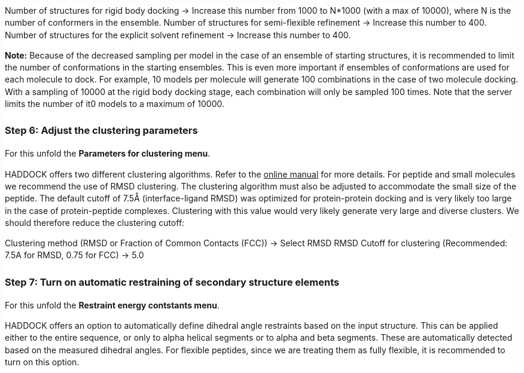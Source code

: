 <a class="prompt prompt-info">
Number of structures for rigid body docking -> Increase this number from 1000 to N*1000 (with a max of 10000), where N is the number of conformers in the ensemble.
</a>
<a class="prompt prompt-info">
Number of structures for semi-flexible refinement -> Increase this number to 400.
</a>
<a class="prompt prompt-info">
Number of structures for the explicit solvent refinement -> Increase this number to 400.
</a>

**Note:** Because of the decreased sampling per model in the case of an ensemble of starting structures, 
it is recommended to limit the number of conformations in the starting ensembles. 
This is even more important if ensembles of conformations are used for each molecule to dock. For example, 10 models per molecule 
will generate 100 combinations in the case of two molecule docking. With a sampling of 10000 at the rigid body docking stage, each combination
will only be sampled 100 times. Note that the server limits the number of it0 models to a maximum of 10000.



### Step 6: Adjust the clustering parameters

For this unfold the **Parameters for clustering menu**.

HADDOCK offers two different clustering algorithms. 
Refer to the [online manual](http://www.bonvinlab.org/software/haddock2.2/run/#anal) for more details. 
For peptide and small molecules we recommend the use of RMSD clustering.
The clustering algorithm must also be adjusted to accommodate the small size of the peptide. The 
default cutoff of 7.5Å (interface-ligand RMSD) was optimized for protein-protein docking and is 
very likely too large in the case of protein-peptide complexes. Clustering with this value would very 
likely generate very large and diverse clusters. We should therefore reduce the clustering cutoff:

<a class="prompt prompt-info">
  Clustering method (RMSD or Fraction of Common Contacts (FCC)) -> Select RMSD
</a>
<a class="prompt prompt-info">
  RMSD Cutoff for clustering (Recommended: 7.5A for RMSD, 0.75 for FCC) -> 5.0
</a>


### Step 7: Turn on automatic restraining of secondary structure elements

For this unfold the **Restraint energy contstants menu**.

HADDOCK offers an option to automatically define dihedral angle restraints based on the input structure.
This can be applied either to the entire sequence, or only to alpha helical segments or to alpha and beta segments.
These are automatically detected based on the measured dihedral angles. For flexible peptides, since we are treating them
as fully flexible, it is recommended to turn on this option. 
